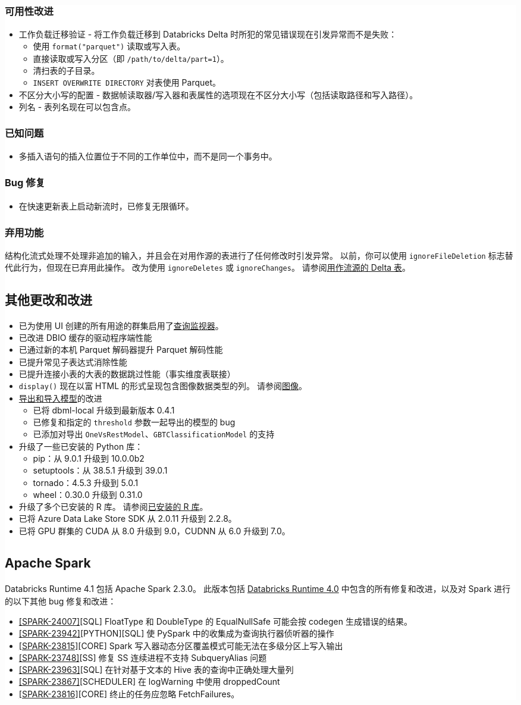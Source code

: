 ### <a name="usability-improvements"></a>可用性改进

* 工作负载迁移验证 - 将工作负载迁移到 Databricks Delta 时所犯的常见错误现在引发异常而不是失败：
  * 使用 `format("parquet")` 读取或写入表。
  * 直接读取或写入分区（即 `/path/to/delta/part=1`）。
  * 清扫表的子目录。
  * `INSERT OVERWRITE DIRECTORY` 对表使用 Parquet。
* 不区分大小写的配置 - 数据帧读取器/写入器和表属性的选项现在不区分大小写（包括读取路径和写入路径）。
* 列名 - 表列名现在可以包含点。

### <a name="known-issues"></a>已知问题

* 多插入语句的插入位置位于不同的工作单位中，而不是同一个事务中。

### <a name="bug-fixes"></a>Bug 修复

* 在快速更新表上启动新流时，已修复无限循环。

### <a name="deprecations"></a>弃用功能

结构化流式处理不处理非追加的输入，并且会在对用作源的表进行了任何修改时引发异常。 以前，你可以使用 `ignoreFileDeletion` 标志替代此行为，但现在已弃用此操作。 改为使用 `ignoreDeletes` 或 `ignoreChanges`。 请参阅[用作流源的 Delta 表](../../delta/delta-streaming.md#stream-source)。

## <a name="other-changes-and-improvements"></a>其他更改和改进

* 已为使用 UI 创建的所有用途的群集启用了[查询监视器](../../spark/latest/spark-sql/query-watchdog.md#query-watchdog)。
* 已改进 DBIO 缓存的驱动程序端性能
* 已通过新的本机 Parquet 解码器提升 Parquet 解码性能
* 已提升常见子表达式消除性能
* 已提升连接小表的大表的数据跳过性能（事实维度表联接）
* `display()` 现在以富 HTML 的形式呈现包含图像数据类型的列。 请参阅[图像](../../notebooks/visualizations/index.md#display-image-type)。
* [导出和导入模型](../../applications/machine-learning/model-export/index.md)的改进
  * 已将 dbml-local 升级到最新版本 0.4.1
  * 已修复和指定的 `threshold` 参数一起导出的模型的 bug
  * 已添加对导出 `OneVsRestModel`、`GBTClassificationModel` 的支持
* 升级了一些已安装的 Python 库：
  * pip：从 9.0.1 升级到 10.0.0b2
  * setuptools：从 38.5.1 升级到 39.0.1
  * tornado：4.5.3 升级到 5.0.1
  * wheel：0.30.0 升级到 0.31.0
* 升级了多个已安装的 R 库。 请参阅[已安装的 R 库](#installed-r-libraries)。
* 已将 Azure Data Lake Store SDK 从 2.0.11 升级到 2.2.8。
* 已将 GPU 群集的 CUDA 从 8.0 升级到 9.0，CUDNN 从 6.0 升级到 7.0。

## <a name="apache-spark"></a>Apache Spark

Databricks Runtime 4.1 包括 Apache Spark 2.3.0。 此版本包括 [Databricks Runtime 4.0](4.0.md) 中包含的所有修复和改进，以及对 Spark 进行的以下其他 bug 修复和改进：

* [[SPARK-24007]](https://issues.apache.org/jira/browse/SPARK-24007)[SQL] FloatType 和 DoubleType 的 EqualNullSafe 可能会按 codegen 生成错误的结果。
* [[SPARK-23942]](https://issues.apache.org/jira/browse/SPARK-23942)[PYTHON][SQL] 使 PySpark 中的收集成为查询执行器侦听器的操作
* [[SPARK-23815]](https://issues.apache.org/jira/browse/SPARK-23815)[CORE] Spark 写入器动态分区覆盖模式可能无法在多级分区上写入输出
* [[SPARK-23748]](https://issues.apache.org/jira/browse/SPARK-23748)[SS] 修复 SS 连续进程不支持 SubqueryAlias 问题
* [[SPARK-23963]](https://issues.apache.org/jira/browse/SPARK-23963)[SQL] 在针对基于文本的 Hive 表的查询中正确处理大量列
* [[SPARK-23867]](https://issues.apache.org/jira/browse/SPARK-23867)[SCHEDULER] 在 logWarning 中使用 droppedCount
* [[SPARK-23816]](https://issues.apache.org/jira/browse/SPARK-23816)[CORE] 终止的任务应忽略 FetchFailures。